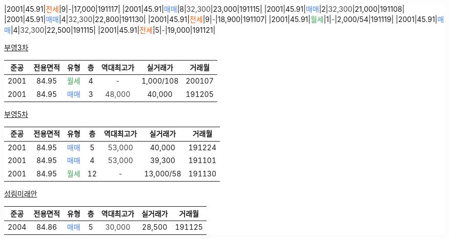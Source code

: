 |2001|45.91|<span style="color:#ff5a00">전세</span>|9|<span style="color:#444444">-</span>|17,000|191117|
|2001|45.91|<span style="color:#4285f3">매매</span>|8|<span style="color:#444444">32,300</span>|23,000|191115|
|2001|45.91|<span style="color:#4285f3">매매</span>|2|<span style="color:#444444">32,300</span>|21,000|191108|
|2001|45.91|<span style="color:#4285f3">매매</span>|4|<span style="color:#444444">32,300</span>|22,800|191130|
|2001|45.91|<span style="color:#ff5a00">전세</span>|9|<span style="color:#444444">-</span>|18,900|191107|
|2001|45.91|<span style="color:#34a853">월세</span>|1|<span style="color:#444444">-</span>|2,000/54|191119|
|2001|45.91|<span style="color:#4285f3">매매</span>|4|<span style="color:#444444">32,300</span>|22,500|191115|
|2001|45.91|<span style="color:#ff5a00">전세</span>|5|<span style="color:#444444">-</span>|19,000|191121|

[부영3차](https://search.naver.com/search.naver?query=%EC%A0%9C%EC%A3%BC%ED%8A%B9%EB%B3%84%EC%9E%90%EC%B9%98%EB%8F%84+%EC%A0%9C%EC%A3%BC%EC%8B%9C+%EB%85%B8%ED%98%95%EB%8F%99+%EB%B6%80%EC%98%813%EC%B0%A8)

|준공|전용면적|유형|층|역대최고가|실거래가|거래월|
|:---:|:---:|:---:|:---:|:---:|:---:|:---:|
|2001|84.95|<span style="color:#34a853">월세</span>|4|<span style="color:#444444">-</span>|1,000/108|200107|
|2001|84.95|<span style="color:#4285f3">매매</span>|3|<span style="color:#444444">48,000</span>|40,000|191205|

[부영5차](https://search.naver.com/search.naver?query=%EC%A0%9C%EC%A3%BC%ED%8A%B9%EB%B3%84%EC%9E%90%EC%B9%98%EB%8F%84+%EC%A0%9C%EC%A3%BC%EC%8B%9C+%EB%85%B8%ED%98%95%EB%8F%99+%EB%B6%80%EC%98%815%EC%B0%A8)

|준공|전용면적|유형|층|역대최고가|실거래가|거래월|
|:---:|:---:|:---:|:---:|:---:|:---:|:---:|
|2001|84.95|<span style="color:#4285f3">매매</span>|5|<span style="color:#444444">53,000</span>|40,000|191224|
|2001|84.95|<span style="color:#4285f3">매매</span>|4|<span style="color:#444444">53,000</span>|39,300|191101|
|2001|84.95|<span style="color:#34a853">월세</span>|12|<span style="color:#444444">-</span>|13,000/58|191130|

[성림미래안](https://search.naver.com/search.naver?query=%EC%A0%9C%EC%A3%BC%ED%8A%B9%EB%B3%84%EC%9E%90%EC%B9%98%EB%8F%84+%EC%A0%9C%EC%A3%BC%EC%8B%9C+%EB%85%B8%ED%98%95%EB%8F%99+%EC%84%B1%EB%A6%BC%EB%AF%B8%EB%9E%98%EC%95%88)

|준공|전용면적|유형|층|역대최고가|실거래가|거래월|
|:---:|:---:|:---:|:---:|:---:|:---:|:---:|
|2004|84.86|<span style="color:#4285f3">매매</span>|5|<span style="color:#444444">30,000</span>|28,500|191125|


<script async src="//pagead2.googlesyndication.com/pagead/js/adsbygoogle.js"></script>

<ins class="adsbygoogle"
     style="display:block"
     data-ad-client="ca-pub-2446590836940007"
     data-ad-slot="1659523306"
     data-ad-format="auto"
     data-full-width-responsive="true"></ins>
<script>
(adsbygoogle = window.adsbygoogle || []).push({});
</script>
